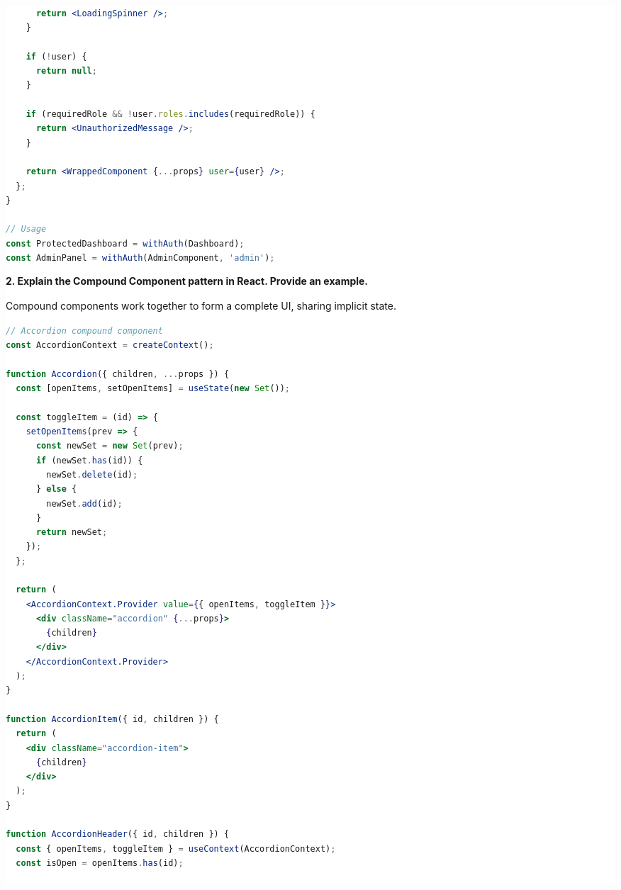 ```jsx
      return <LoadingSpinner />;
    }
    
    if (!user) {
      return null;
    }
    
    if (requiredRole && !user.roles.includes(requiredRole)) {
      return <UnauthorizedMessage />;
    }
    
    return <WrappedComponent {...props} user={user} />;
  };
}

// Usage
const ProtectedDashboard = withAuth(Dashboard);
const AdminPanel = withAuth(AdminComponent, 'admin');
```

**2. Explain the Compound Component pattern in React. Provide an example.**

Compound components work together to form a complete UI, sharing implicit state.

```jsx
// Accordion compound component
const AccordionContext = createContext();

function Accordion({ children, ...props }) {
  const [openItems, setOpenItems] = useState(new Set());
  
  const toggleItem = (id) => {
    setOpenItems(prev => {
      const newSet = new Set(prev);
      if (newSet.has(id)) {
        newSet.delete(id);
      } else {
        newSet.add(id);
      }
      return newSet;
    });
  };
  
  return (
    <AccordionContext.Provider value={{ openItems, toggleItem }}>
      <div className="accordion" {...props}>
        {children}
      </div>
    </AccordionContext.Provider>
  );
}

function AccordionItem({ id, children }) {
  return (
    <div className="accordion-item">
      {children}
    </div>
  );
}

function AccordionHeader({ id, children }) {
  const { openItems, toggleItem } = useContext(AccordionContext);
  const isOpen = openItems.has(id);
  
```